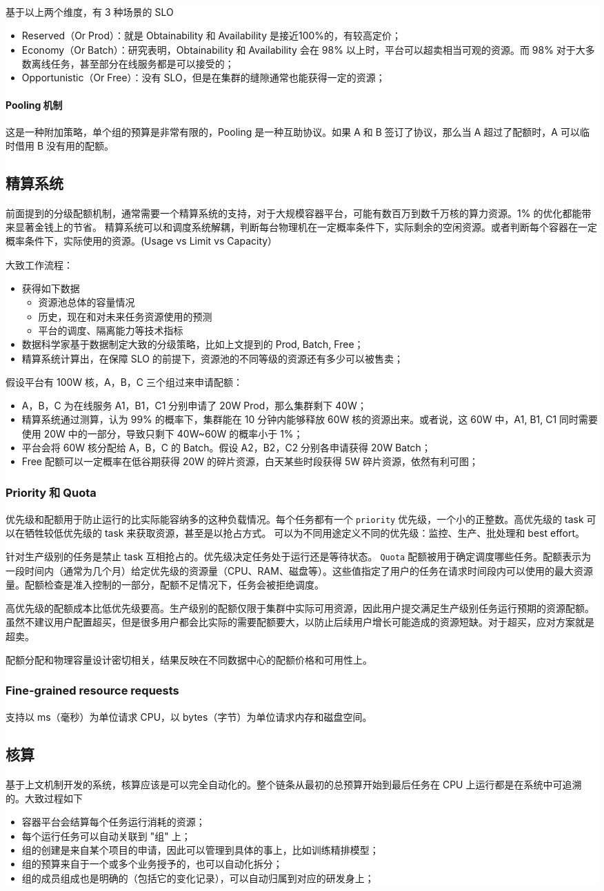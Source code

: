 基于以上两个维度，有 3 种场景的 SLO

- Reserved（Or Prod）：就是 Obtainability 和 Availability 是接近100%的，有较高定价；
- Economy（Or Batch）：研究表明，Obtainability 和 Availability 会在 98% 以上时，平台可以超卖相当可观的资源。而 98% 对于大多数离线任务，甚至部分在线服务都是可以接受的；
- Opportunistic（Or Free）：没有 SLO，但是在集群的缝隙通常也能获得一定的资源；

#### Pooling 机制

这是一种附加策略，单个组的预算是非常有限的，Pooling 是一种互助协议。如果 A 和 B 签订了协议，那么当 A 超过了配额时，A 可以临时借用 B 没有用的配额。

## 精算系统

前面提到的分级配额机制，通常需要一个精算系统的支持，对于大规模容器平台，可能有数百万到数千万核的算力资源。1% 的优化都能带来显著金钱上的节省。
精算系统可以和调度系统解耦，判断每台物理机在一定概率条件下，实际剩余的空闲资源。或者判断每个容器在一定概率条件下，实际使用的资源。(Usage vs Limit vs Capacity）

大致工作流程：

- 获得如下数据
  - 资源池总体的容量情况
  - 历史，现在和对未来任务资源使用的预测
  - 平台的调度、隔离能力等技术指标
- 数据科学家基于数据制定大致的分级策略，比如上文提到的 Prod, Batch, Free；
- 精算系统计算出，在保障 SLO 的前提下，资源池的不同等级的资源还有多少可以被售卖；

假设平台有 100W 核，A，B，C 三个组过来申请配额：

- A，B，C 为在线服务 A1，B1，C1 分别申请了 20W Prod，那么集群剩下 40W；
- 精算系统通过测算，认为 99% 的概率下，集群能在 10 分钟内能够释放 60W 核的资源出来。或者说，这 60W 中，A1, B1, C1 同时需要使用 20W 中的一部分，导致只剩下 40W~60W 的概率小于 1%；
- 平台会将 60W 核分配给 A，B，C 的 Batch。假设 A2，B2，C2 分别各申请获得 20W Batch；
- Free 配额可以一定概率在低谷期获得 20W 的碎片资源，白天某些时段获得 5W 碎片资源，依然有利可图；

### Priority 和 Quota

优先级和配额用于防止运行的比实际能容纳多的这种负载情况。每个任务都有一个 `priority` 优先级，一个小的正整数。高优先级的 task 可以在牺牲较低优先级的 task 来获取资源，甚至是以抢占方式。 可以为不同用途定义不同的优先级：监控、生产、批处理和 best effort。

针对生产级别的任务是禁止 task 互相抢占的。优先级决定任务处于运行还是等待状态。 `Quota` 配额被用于确定调度哪些任务。配额表示为一段时间内（通常为几个月）给定优先级的资源量（CPU、RAM、磁盘等）。这些值指定了用户的任务在请求时间段内可以使用的最大资源量。配额检查是准入控制的一部分，配额不足情况下，任务会被拒绝调度。

高优先级的配额成本比低优先级要高。生产级别的配额仅限于集群中实际可用资源，因此用户提交满足生产级别任务运行预期的资源配额。虽然不建议用户配置超买，但是很多用户都会比实际的需要配额要大，以防止后续用户增长可能造成的资源短缺。对于超买，应对方案就是超卖。

配额分配和物理容量设计密切相关，结果反映在不同数据中心的配额价格和可用性上。

### Fine-grained resource requests

支持以 ms（毫秒）为单位请求 CPU，以 bytes（字节）为单位请求内存和磁盘空间。

## 核算

基于上文机制开发的系统，核算应该是可以完全自动化的。整个链条从最初的总预算开始到最后任务在 CPU 上运行都是在系统中可追溯的。大致过程如下

- 容器平台会结算每个任务运行消耗的资源；
- 每个运行任务可以自动关联到 "组" 上；
- 组的创建是来自某个项目的申请，因此可以管理到具体的事上，比如训练精排模型；
- 组的预算来自于一个或多个业务授予的，也可以自动化拆分；
- 组的成员组成也是明确的（包括它的变化记录），可以自动归属到对应的研发身上；
